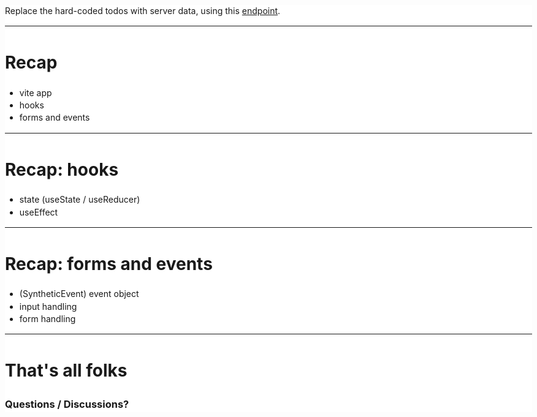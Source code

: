 Replace the hard-coded todos with server data, using this [endpoint](https://api.npoint.io/046043e533a374a3388d).

---

# Recap

- vite app
- hooks
- forms and events

---

# Recap: hooks

- state (useState / useReducer)
- useEffect

---

# Recap: forms and events

- (SyntheticEvent) event object
- input handling
- form handling

---

# That's all folks

### Questions / Discussions?
